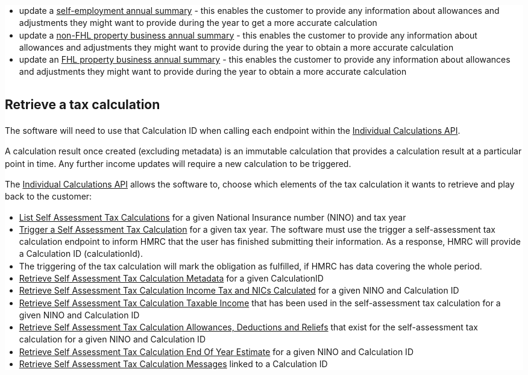 * update a [self-employment annual summary](https://developer.service.hmrc.gov.uk/api-documentation/docs/api/service/self-assessment-api/#selfemployment-business_get-a-selfemployment-annual-summary_get_accordion) - this enables the customer to provide any information about allowances and adjustments they might want to provide during the year to get a more accurate calculation
* update a [non-FHL property business annual summary](https://developer.service.hmrc.gov.uk/api-documentation/docs/api/service/self-assessment-api#uk-property-business_amend-a-nonfhl-uk-property-business-annual-summary_put_accordion) - this enables the customer to provide any information about allowances and adjustments they might want to provide during the year to obtain a more accurate calculation
* update an [FHL property business annual summary](https://developer.service.hmrc.gov.uk/api-documentation/docs/api/service/self-assessment-api/#uk-property-business_amend-a-fhl-uk-property-business-annual-summary_put_accordion) - this enables the customer to provide any information about allowances and adjustments they might want to provide during the year to obtain a more accurate calculation

## Retrieve a tax calculation

The software will need to use that Calculation ID when calling each endpoint within the [Individual Calculations API](https://developer.service.hmrc.gov.uk/api-documentation/docs/api/service/individual-calculations-api/2.0).

A calculation result once created (excluding metadata) is an immutable calculation that provides a calculation result at a particular point in time. Any further income updates will require a new calculation to be triggered.

The [Individual Calculations API](https://developer.service.hmrc.gov.uk/api-documentation/docs/api/service/individual-calculations-api/2.0) allows the software to, choose which elements of the tax calculation it wants to retrieve and play back to the customer:

* [List Self Assessment Tax Calculations](https://developer.service.hmrc.gov.uk/api-documentation/docs/api/service/individual-calculations-api/2.0#List%20Self%20Assessment%20Tax%20Calculations) for a given National Insurance number (NINO) and tax year
* [Trigger a Self Assessment Tax Calculation](https://developer.service.hmrc.gov.uk/api-documentation/docs/api/service/individual-calculations-api/2.0#Trigger%20a%20Self%20Assessment%20Tax%20Calculation) for a given tax year. The software must use the trigger a self-assessment tax calculation endpoint to inform HMRC that the user has finished submitting their information. As a response, HMRC will provide a Calculation ID (calculationId).
* The triggering of the tax calculation will mark the obligation as fulfilled, if HMRC has data covering the whole period.
* [Retrieve Self Assessment Tax Calculation Metadata](https://developer.service.hmrc.gov.uk/api-documentation/docs/api/service/individual-calculations-api/2.0#Retrieve%20Self%20Assessment%20Tax%20Calculation%20Metadata) for a given CalculationID
* [Retrieve Self Assessment Tax Calculation Income Tax and NICs Calculated](https://developer.service.hmrc.gov.uk/api-documentation/docs/api/service/individual-calculations-api/2.0#Retrieve%20Self%20Assessment%20Tax%20Calculation%20Income%20Tax%20and%20NICs%20Calculated) for a given NINO and Calculation ID
* [Retrieve Self Assessment Tax Calculation Taxable Income](https://developer.service.hmrc.gov.uk/api-documentation/docs/api/service/individual-calculations-api/2.0#Retrieve%20Self%20Assessment%20Tax%20Calculation%20Taxable%20Income) that has been used in the self-assessment tax calculation for a given NINO and Calculation ID
* [Retrieve Self Assessment Tax Calculation Allowances, Deductions and Reliefs](https://developer.service.hmrc.gov.uk/api-documentation/docs/api/service/individual-calculations-api/2.0#Retrieve%20Self%20Assessment%20Tax%20Calculation%20Allowances,%20Deductions%20and%20Reliefs) that exist for the self-assessment tax calculation for a given NINO and Calculation ID
* [Retrieve Self Assessment Tax Calculation End Of Year Estimate](https://developer.service.hmrc.gov.uk/api-documentation/docs/api/service/individual-calculations-api/2.0#Retrieve%20Self%20Assessment%20Tax%20Calculation%20End%20Of%20Year%20Estimate) for a given NINO and Calculation ID
* [Retrieve Self Assessment Tax Calculation Messages](https://developer.service.hmrc.gov.uk/api-documentation/docs/api/service/individual-calculations-api/2.0#Retrieve%20Self%20Assessment%20Tax%20Calculation%20Messages) linked to a Calculation ID
